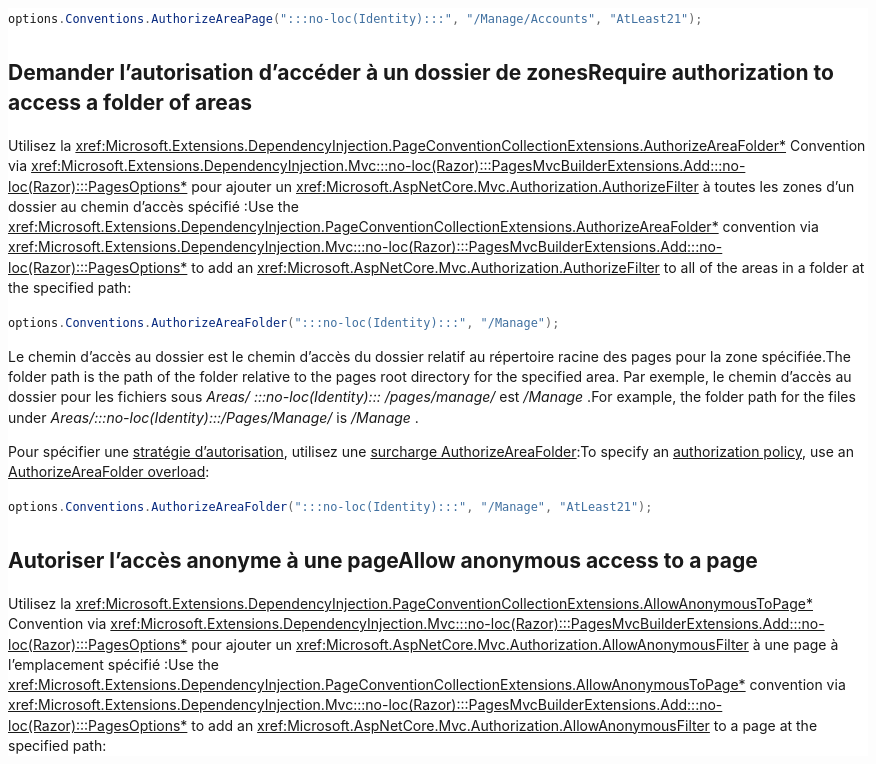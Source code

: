 ```csharp
options.Conventions.AuthorizeAreaPage(":::no-loc(Identity):::", "/Manage/Accounts", "AtLeast21");
```

## <a name="require-authorization-to-access-a-folder-of-areas"></a><span data-ttu-id="062b3-166">Demander l’autorisation d’accéder à un dossier de zones</span><span class="sxs-lookup"><span data-stu-id="062b3-166">Require authorization to access a folder of areas</span></span>

<span data-ttu-id="062b3-167">Utilisez la <xref:Microsoft.Extensions.DependencyInjection.PageConventionCollectionExtensions.AuthorizeAreaFolder*> Convention via <xref:Microsoft.Extensions.DependencyInjection.Mvc:::no-loc(Razor):::PagesMvcBuilderExtensions.Add:::no-loc(Razor):::PagesOptions*> pour ajouter un <xref:Microsoft.AspNetCore.Mvc.Authorization.AuthorizeFilter> à toutes les zones d’un dossier au chemin d’accès spécifié :</span><span class="sxs-lookup"><span data-stu-id="062b3-167">Use the <xref:Microsoft.Extensions.DependencyInjection.PageConventionCollectionExtensions.AuthorizeAreaFolder*> convention via <xref:Microsoft.Extensions.DependencyInjection.Mvc:::no-loc(Razor):::PagesMvcBuilderExtensions.Add:::no-loc(Razor):::PagesOptions*> to add an <xref:Microsoft.AspNetCore.Mvc.Authorization.AuthorizeFilter> to all of the areas in a folder at the specified path:</span></span>

```csharp
options.Conventions.AuthorizeAreaFolder(":::no-loc(Identity):::", "/Manage");
```

<span data-ttu-id="062b3-168">Le chemin d’accès au dossier est le chemin d’accès du dossier relatif au répertoire racine des pages pour la zone spécifiée.</span><span class="sxs-lookup"><span data-stu-id="062b3-168">The folder path is the path of the folder relative to the pages root directory for the specified area.</span></span> <span data-ttu-id="062b3-169">Par exemple, le chemin d’accès au dossier pour les fichiers sous *Areas/ :::no-loc(Identity)::: /pages/manage/* est */Manage* .</span><span class="sxs-lookup"><span data-stu-id="062b3-169">For example, the folder path for the files under *Areas/:::no-loc(Identity):::/Pages/Manage/* is */Manage* .</span></span>

<span data-ttu-id="062b3-170">Pour spécifier une [stratégie d’autorisation](xref:security/authorization/policies), utilisez une [surcharge AuthorizeAreaFolder](xref:Microsoft.Extensions.DependencyInjection.PageConventionCollectionExtensions.AuthorizeAreaFolder*):</span><span class="sxs-lookup"><span data-stu-id="062b3-170">To specify an [authorization policy](xref:security/authorization/policies), use an [AuthorizeAreaFolder overload](xref:Microsoft.Extensions.DependencyInjection.PageConventionCollectionExtensions.AuthorizeAreaFolder*):</span></span>

```csharp
options.Conventions.AuthorizeAreaFolder(":::no-loc(Identity):::", "/Manage", "AtLeast21");
```

## <a name="allow-anonymous-access-to-a-page"></a><span data-ttu-id="062b3-171">Autoriser l’accès anonyme à une page</span><span class="sxs-lookup"><span data-stu-id="062b3-171">Allow anonymous access to a page</span></span>

<span data-ttu-id="062b3-172">Utilisez la <xref:Microsoft.Extensions.DependencyInjection.PageConventionCollectionExtensions.AllowAnonymousToPage*> Convention via <xref:Microsoft.Extensions.DependencyInjection.Mvc:::no-loc(Razor):::PagesMvcBuilderExtensions.Add:::no-loc(Razor):::PagesOptions*> pour ajouter un <xref:Microsoft.AspNetCore.Mvc.Authorization.AllowAnonymousFilter> à une page à l’emplacement spécifié :</span><span class="sxs-lookup"><span data-stu-id="062b3-172">Use the <xref:Microsoft.Extensions.DependencyInjection.PageConventionCollectionExtensions.AllowAnonymousToPage*> convention via <xref:Microsoft.Extensions.DependencyInjection.Mvc:::no-loc(Razor):::PagesMvcBuilderExtensions.Add:::no-loc(Razor):::PagesOptions*> to add an <xref:Microsoft.AspNetCore.Mvc.Authorization.AllowAnonymousFilter> to a page at the specified path:</span></span>
